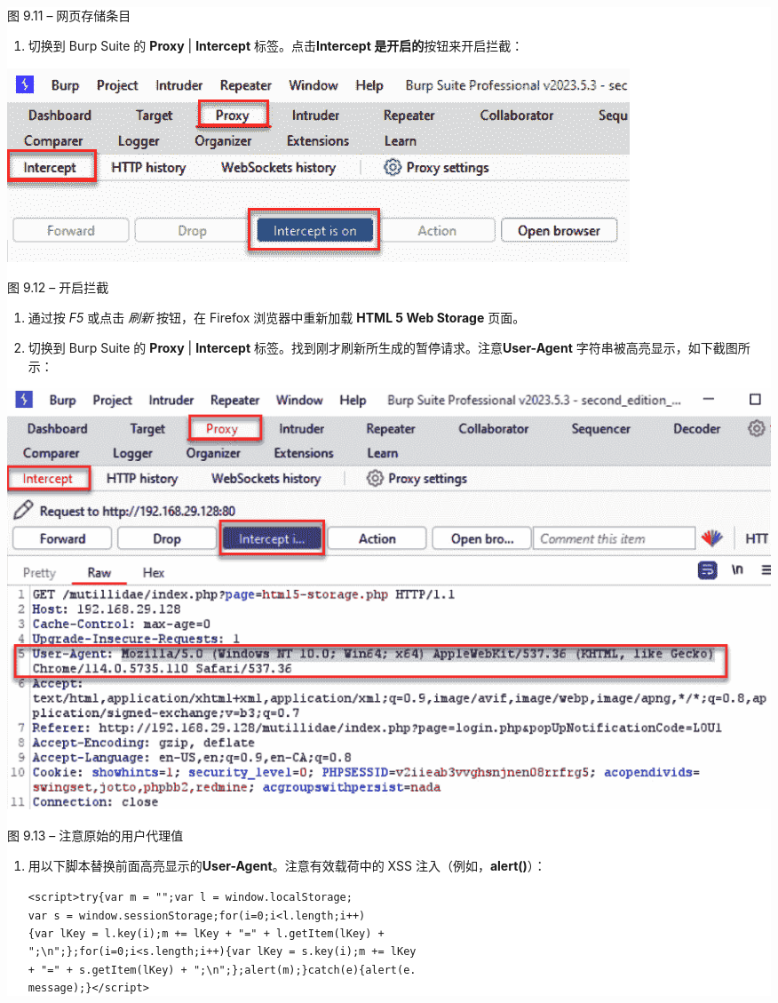图 9.11 – 网页存储条目

1.  切换到 Burp Suite 的 **Proxy** | **Intercept** 标签。点击**Intercept 是开启的**按钮来开启拦截：

![图 9.12 – 开启拦截](img/B21173_Figure_9.012.jpg)

图 9.12 – 开启拦截

1.  通过按 *F5* 或点击 *刷新* 按钮，在 Firefox 浏览器中重新加载 **HTML 5 Web Storage** 页面。

1.  切换到 Burp Suite 的 **Proxy** | **Intercept** 标签。找到刚才刷新所生成的暂停请求。注意**User-Agent** 字符串被高亮显示，如下截图所示：

![图 9.13 – 注意原始的用户代理值](img/B21173_Figure_9.013.jpg)

图 9.13 – 注意原始的用户代理值

1.  用以下脚本替换前面高亮显示的**User-Agent**。注意有效载荷中的 XSS 注入（例如，**alert()**）：

    ```
    <script>try{var m = "";var l = window.localStorage; 
    var s = window.sessionStorage;for(i=0;i<l.length;i++)
    {var lKey = l.key(i);m += lKey + "=" + l.getItem(lKey) + 
    ";\n";};for(i=0;i<s.length;i++){var lKey = s.key(i);m += lKey 
    + "=" + s.getItem(lKey) + ";\n";};alert(m);}catch(e){alert(e.
    message);}</script>
    ```
